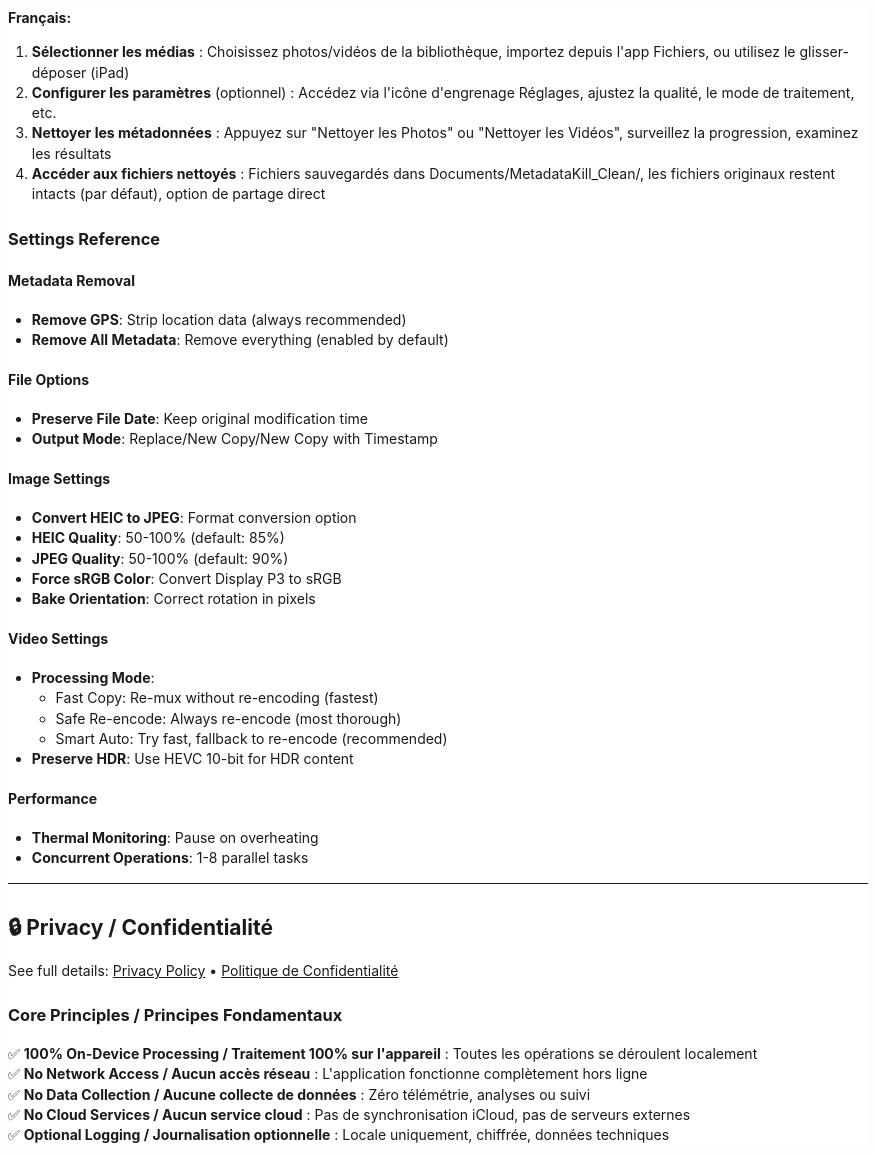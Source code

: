 **Français:**

1. **Sélectionner les médias** : Choisissez photos/vidéos de la bibliothèque, importez depuis l'app Fichiers, ou utilisez le glisser-déposer (iPad)
2. **Configurer les paramètres** (optionnel) : Accédez via l'icône d'engrenage Réglages, ajustez la qualité, le mode de traitement, etc.
3. **Nettoyer les métadonnées** : Appuyez sur "Nettoyer les Photos" ou "Nettoyer les Vidéos", surveillez la progression, examinez les résultats
4. **Accéder aux fichiers nettoyés** : Fichiers sauvegardés dans Documents/MetadataKill_Clean/, les fichiers originaux restent intacts (par défaut), option de partage direct

### Settings Reference

#### Metadata Removal
- **Remove GPS**: Strip location data (always recommended)
- **Remove All Metadata**: Remove everything (enabled by default)

#### File Options
- **Preserve File Date**: Keep original modification time
- **Output Mode**: Replace/New Copy/New Copy with Timestamp

#### Image Settings
- **Convert HEIC to JPEG**: Format conversion option
- **HEIC Quality**: 50-100% (default: 85%)
- **JPEG Quality**: 50-100% (default: 90%)
- **Force sRGB Color**: Convert Display P3 to sRGB
- **Bake Orientation**: Correct rotation in pixels

#### Video Settings
- **Processing Mode**:
  - Fast Copy: Re-mux without re-encoding (fastest)
  - Safe Re-encode: Always re-encode (most thorough)
  - Smart Auto: Try fast, fallback to re-encode (recommended)
- **Preserve HDR**: Use HEVC 10-bit for HDR content

#### Performance
- **Thermal Monitoring**: Pause on overheating
- **Concurrent Operations**: 1-8 parallel tasks

---

## 🔒 Privacy / Confidentialité

See full details: [Privacy Policy](PRIVACY.md) • [Politique de Confidentialité](PRIVACY_FR.md)

### Core Principles / Principes Fondamentaux

✅ **100% On-Device Processing / Traitement 100% sur l'appareil** : Toutes les opérations se déroulent localement  
✅ **No Network Access / Aucun accès réseau** : L'application fonctionne complètement hors ligne  
✅ **No Data Collection / Aucune collecte de données** : Zéro télémétrie, analyses ou suivi  
✅ **No Cloud Services / Aucun service cloud** : Pas de synchronisation iCloud, pas de serveurs externes  
✅ **Optional Logging / Journalisation optionnelle** : Locale uniquement, chiffrée, données techniques
